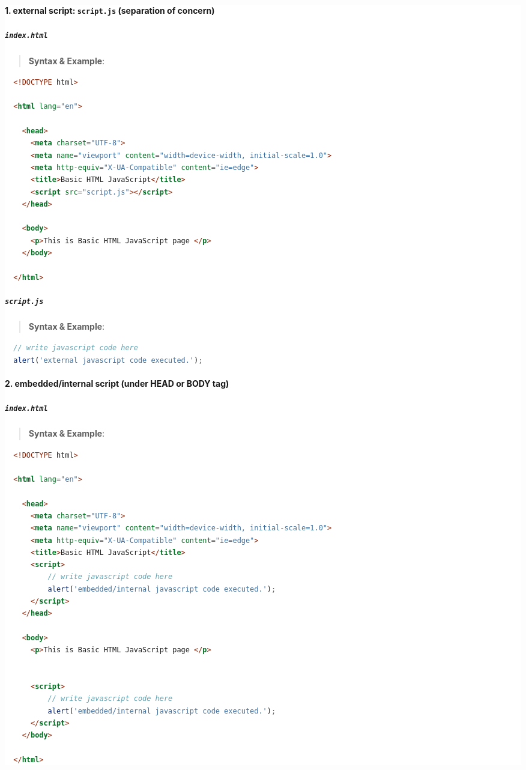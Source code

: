#### 1. external script: `script.js` (separation of concern)
##### `index.html`
> **Syntax & Example**:
```html
  <!DOCTYPE html>

  <html lang="en">

    <head>
      <meta charset="UTF-8">
      <meta name="viewport" content="width=device-width, initial-scale=1.0">
      <meta http-equiv="X-UA-Compatible" content="ie=edge">
      <title>Basic HTML JavaScript</title>
      <script src="script.js"></script>
    </head>

    <body>
      <p>This is Basic HTML JavaScript page </p>
    </body>

  </html>
```

##### `script.js`
> **Syntax & Example**:
```javascript
  // write javascript code here
  alert('external javascript code executed.');
```

#### 2. embedded/internal script (under HEAD or BODY tag)
##### `index.html`
> **Syntax & Example**:
```html
  <!DOCTYPE html>

  <html lang="en">

    <head>
      <meta charset="UTF-8">
      <meta name="viewport" content="width=device-width, initial-scale=1.0">
      <meta http-equiv="X-UA-Compatible" content="ie=edge">
      <title>Basic HTML JavaScript</title>
      <script>
          // write javascript code here
          alert('embedded/internal javascript code executed.');
      </script>
    </head>

    <body>
      <p>This is Basic HTML JavaScript page </p>


      <script>
          // write javascript code here
          alert('embedded/internal javascript code executed.');
      </script>
    </body>

  </html>
```
